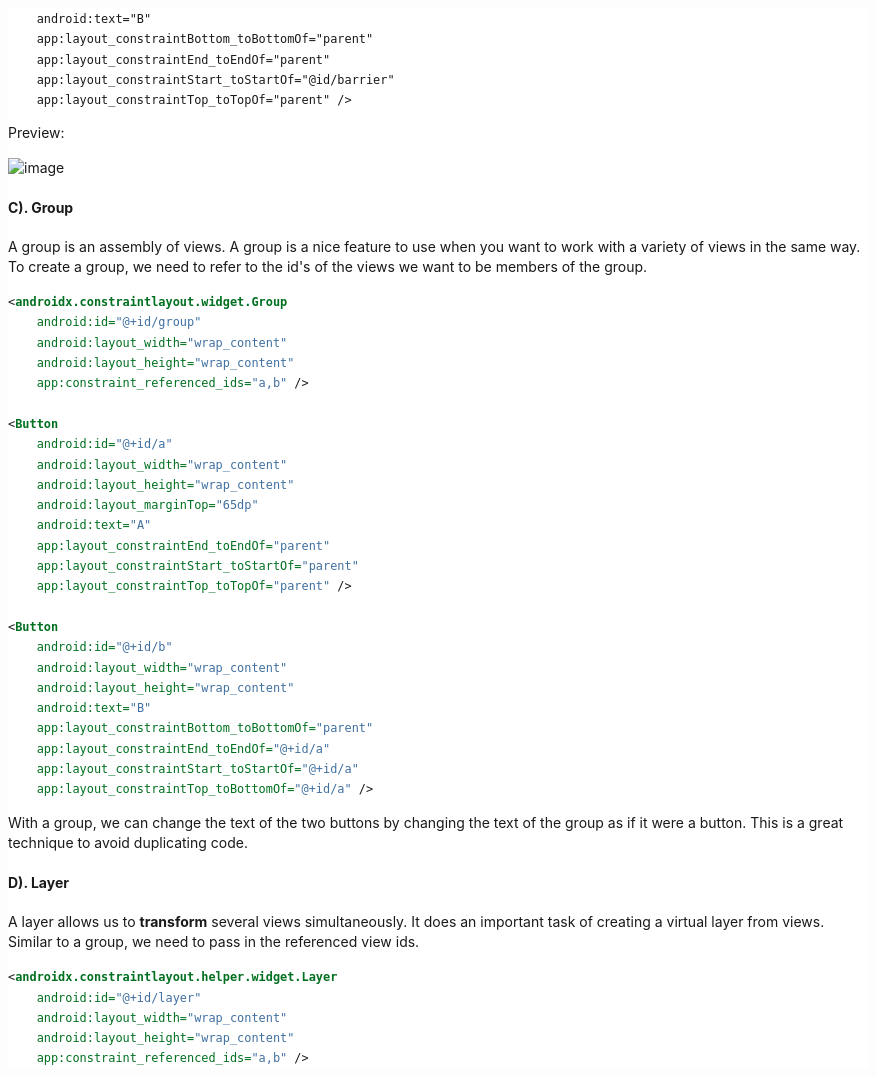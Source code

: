 ```xml
    android:text="B"
    app:layout_constraintBottom_toBottomOf="parent"
    app:layout_constraintEnd_toEndOf="parent"
    app:layout_constraintStart_toStartOf="@id/barrier"
    app:layout_constraintTop_toTopOf="parent" />
```

Preview:

![image](/engineering-education/getting-started-with-constraint-layout-in-android/barrier.png)

#### C). Group
A group is an assembly of views. A group is a nice feature to use when you want to work with a variety of views in the same way. To create a group, we need to refer to the id's of the views we want to be members of the group.

```xml
<androidx.constraintlayout.widget.Group
    android:id="@+id/group"
    android:layout_width="wrap_content"
    android:layout_height="wrap_content"
    app:constraint_referenced_ids="a,b" />

<Button
    android:id="@+id/a"
    android:layout_width="wrap_content"
    android:layout_height="wrap_content"
    android:layout_marginTop="65dp"
    android:text="A"
    app:layout_constraintEnd_toEndOf="parent"
    app:layout_constraintStart_toStartOf="parent"
    app:layout_constraintTop_toTopOf="parent" />

<Button
    android:id="@+id/b"
    android:layout_width="wrap_content"
    android:layout_height="wrap_content"
    android:text="B"
    app:layout_constraintBottom_toBottomOf="parent"
    app:layout_constraintEnd_toEndOf="@+id/a"
    app:layout_constraintStart_toStartOf="@+id/a"
    app:layout_constraintTop_toBottomOf="@+id/a" />
```

With a group, we can change the text of the two buttons by changing the text of the group as if it were a button. This is a great technique to avoid duplicating code.

#### D). Layer
A layer allows us to **transform** several views simultaneously. It does an important task of creating a virtual layer from views. Similar to a group, we need to pass in the referenced view ids.

```xml
<androidx.constraintlayout.helper.widget.Layer
    android:id="@+id/layer"
    android:layout_width="wrap_content"
    android:layout_height="wrap_content"
    app:constraint_referenced_ids="a,b" />
```

